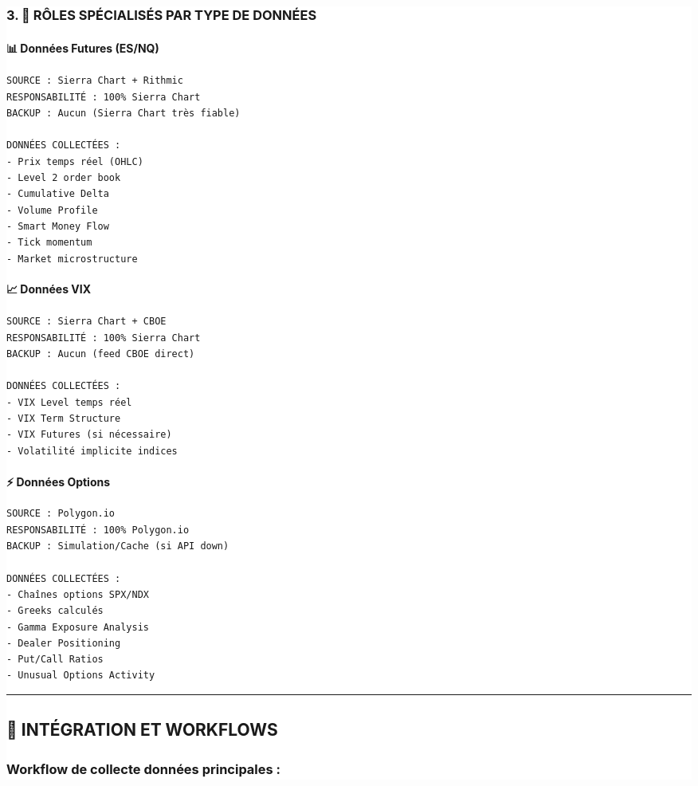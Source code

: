 
### **3. 🎯 RÔLES SPÉCIALISÉS PAR TYPE DE DONNÉES**

#### **📊 Données Futures (ES/NQ)**
```
SOURCE : Sierra Chart + Rithmic
RESPONSABILITÉ : 100% Sierra Chart
BACKUP : Aucun (Sierra Chart très fiable)

DONNÉES COLLECTÉES :
- Prix temps réel (OHLC)
- Level 2 order book
- Cumulative Delta
- Volume Profile
- Smart Money Flow
- Tick momentum
- Market microstructure
```

#### **📈 Données VIX**
```
SOURCE : Sierra Chart + CBOE
RESPONSABILITÉ : 100% Sierra Chart
BACKUP : Aucun (feed CBOE direct)

DONNÉES COLLECTÉES :
- VIX Level temps réel
- VIX Term Structure
- VIX Futures (si nécessaire)
- Volatilité implicite indices
```

#### **⚡ Données Options**
```
SOURCE : Polygon.io
RESPONSABILITÉ : 100% Polygon.io
BACKUP : Simulation/Cache (si API down)

DONNÉES COLLECTÉES :
- Chaînes options SPX/NDX
- Greeks calculés
- Gamma Exposure Analysis
- Dealer Positioning
- Put/Call Ratios
- Unusual Options Activity
```

---

## 🔄 **INTÉGRATION ET WORKFLOWS**

### **Workflow de collecte données principales :**

